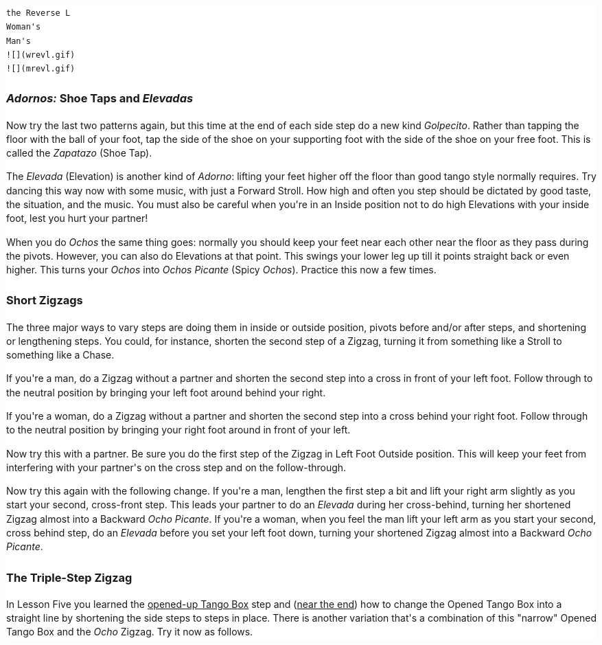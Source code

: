 ```
the Reverse L
Woman's
Man's
![](wrevl.gif)
![](mrevl.gif)
```


### _Adornos:_ Shoe Taps and _Elevadas_

Now try the last two patterns again, but this time at the end of each side step do a new kind _Golpecito_. Rather than tapping the floor with the ball of your foot, tap the side of the shoe on your supporting foot with the side of the shoe on your free foot. This is called the _Zapatazo_ (Shoe Tap).

The _Elevada_ (Elevation) is another kind of _Adorno_: lifting your feet higher off the floor than good tango style normally requires. Try dancing this way now with some music, with just a Forward Stroll. How high and often you step should be dictated by good taste, the situation, and the music. You must also be careful when you're in an Inside position not to do high Elevations with your inside foot, lest you hurt your partner!

When you do _Ochos_ the same thing goes: normally you should keep your feet near each other near the floor as they pass during the pivots. However, you can also do Elevations at that point. This swings your lower leg up till it points straight back or even higher. This turns your _Ochos_ into _Ochos Picante_ (Spicy _Ochos_). Practice this now a few times.

### Short Zigzags

The three major ways to vary steps are doing them in inside or outside position, pivots before and/or after steps, and shortening or lengthening steps. You could, for instance, shorten the second step of a Zigzag, turning it from something like a Stroll to something like a Chase.

If you're a man, do a Zigzag without a partner and shorten the second step into a cross in front of your left foot. Follow through to the neutral position by bringing your left foot around behind your right.

If you're a woman, do a Zigzag without a partner and shorten the second step into a cross behind your right foot. Follow through to the neutral position by bringing your right foot around in front of your left.

Now try this with a partner. Be sure you do the first step of the Zigzag in Left Foot Outside position. This will keep your feet from interfering with your partner's on the cross step and on the follow-through.

Now try this again with the following change. If you're a man, lengthen the first step a bit and lift your right arm slightly as you start your second, cross-front step. This leads your partner to do an _Elevada_ during her cross-behind, turning her shortened Zigzag almost into a Backward _Ocho Picante_.  If you're a woman, when you feel the man lift your left arm as you start your second, cross behind step, do an _Elevada_ before you set your left foot down, turning your shortened Zigzag almost into a Backward _Ocho Picante_.


### The Triple-Step Zigzag

In Lesson Five you learned the [opened-up Tango Box](basics_5.html#OpenedBox) step and ([near the end](basics_5.html#QuickSteps)) how to change the Opened Tango Box into a straight line by shortening the side steps to steps in place. There is another variation that's a combination of this "narrow" Opened Tango Box and the _Ocho_ Zigzag. Try it now as follows.
